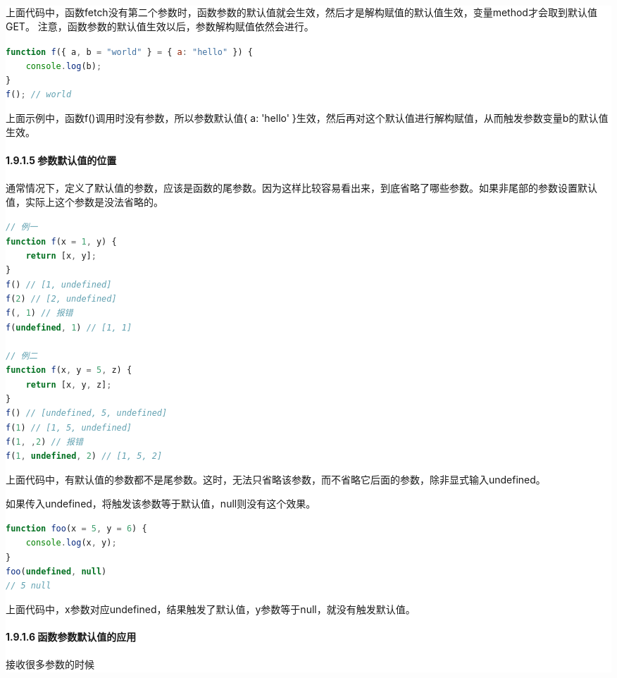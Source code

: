 上面代码中，函数fetch没有第二个参数时，函数参数的默认值就会生效，然后才是解构赋值的默认值生效，变量method才会取到默认值GET。
注意，函数参数的默认值生效以后，参数解构赋值依然会进行。


```js
function f({ a, b = "world" } = { a: "hello" }) {
    console.log(b);
}
f(); // world
```


上面示例中，函数f()调用时没有参数，所以参数默认值{ a: 'hello' }生效，然后再对这个默认值进行解构赋值，从而触发参数变量b的默认值生效。


#### 1.9.1.5 参数默认值的位置


通常情况下，定义了默认值的参数，应该是函数的尾参数。因为这样比较容易看出来，到底省略了哪些参数。如果非尾部的参数设置默认值，实际上这个参数是没法省略的。

```js
// 例一
function f(x = 1, y) {
    return [x, y];
}
f() // [1, undefined]
f(2) // [2, undefined]
f(, 1) // 报错
f(undefined, 1) // [1, 1]

// 例二
function f(x, y = 5, z) {
    return [x, y, z];
}
f() // [undefined, 5, undefined]
f(1) // [1, 5, undefined]
f(1, ,2) // 报错
f(1, undefined, 2) // [1, 5, 2]
```

上面代码中，有默认值的参数都不是尾参数。这时，无法只省略该参数，而不省略它后面的参数，除非显式输入undefined。

如果传入undefined，将触发该参数等于默认值，null则没有这个效果。

```js
function foo(x = 5, y = 6) {
    console.log(x, y);
}
foo(undefined, null)
// 5 null
```


上面代码中，x参数对应undefined，结果触发了默认值，y参数等于null，就没有触发默认值。

#### 1.9.1.6 函数参数默认值的应用


接收很多参数的时候


  [keyA]: 'valueA',
  [keyB]: 'valueB'